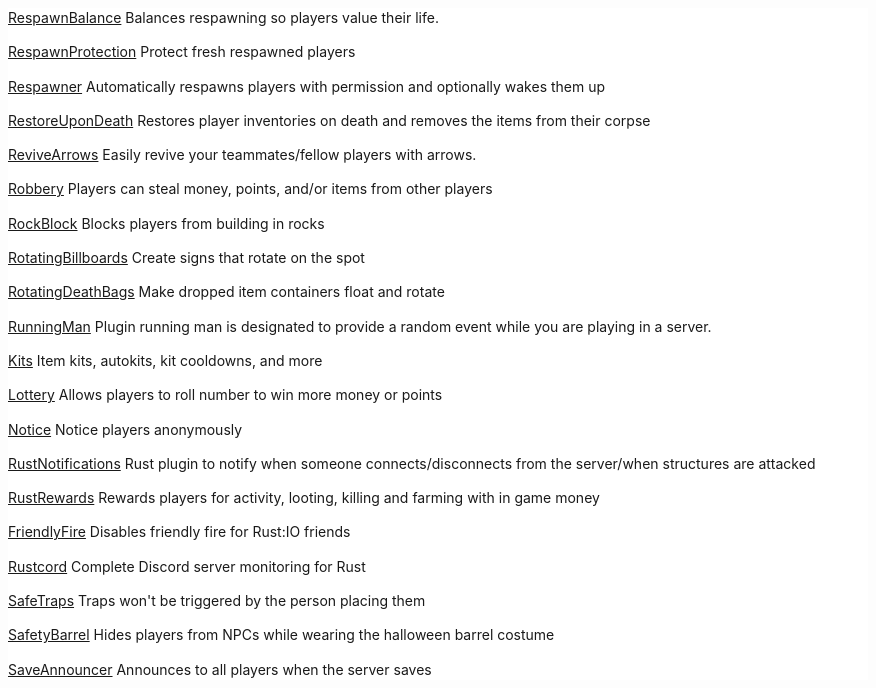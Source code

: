 [RespawnBalance](https://umod.org/plugins/respawn-balance) 
Balances respawning so players value their life.

[RespawnProtection](https://umod.org/plugins/respawn-protection) 
Protect fresh respawned players

[Respawner](https://umod.org/plugins/respawner) 
Automatically respawns players with permission and optionally wakes them up

[RestoreUponDeath](https://umod.org/plugins/restore-upon-death) 
Restores player inventories on death and removes the items from their corpse

[ReviveArrows](https://umod.org/plugins/revive-arrows) 
Easily revive your teammates/fellow players with arrows.

[Robbery](https://umod.org/plugins/robbery) 
Players can steal money, points, and/or items from other players

[RockBlock](https://umod.org/plugins/rock-block) 
Blocks players from building in rocks

[RotatingBillboards](https://umod.org/plugins/rotating-billboards) 
Create signs that rotate on the spot

[RotatingDeathBags](https://umod.org/plugins/rotating-death-bags) 
Make dropped item containers float and rotate

[RunningMan](https://umod.org/plugins/running-man) 
Plugin running man is designated to provide a random event while you are playing in a server.

[Kits](https://umod.org/plugins/rust-kits) 
Item kits, autokits, kit cooldowns, and more

[Lottery](https://umod.org/plugins/rust-lottery) 
Allows players to roll number to win more money or points

[Notice](https://umod.org/plugins/rust-notice) 
Notice players anonymously

[RustNotifications](https://umod.org/plugins/rust-notifications) 
Rust plugin to notify when someone connects/disconnects from the server/when structures are attacked

[RustRewards](https://umod.org/plugins/rust-rewards) 
Rewards players for activity, looting, killing and farming with in game money

[FriendlyFire](https://umod.org/plugins/rustio-friendly-fire) 
Disables friendly fire for Rust:IO friends

[Rustcord](https://umod.org/plugins/rustcord) 
Complete Discord server monitoring for Rust

[SafeTraps](https://umod.org/plugins/safe-traps) 
Traps won't be triggered by the person placing them

[SafetyBarrel](https://umod.org/plugins/safety-barrel) 
Hides players from NPCs while wearing the halloween barrel costume

[SaveAnnouncer](https://umod.org/plugins/save-announcer) 
Announces to all players when the server saves
